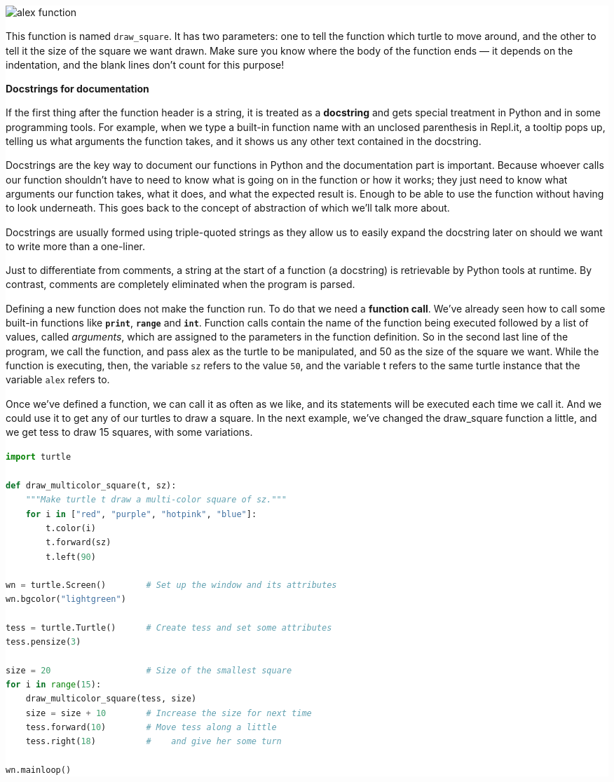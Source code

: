 ![alex function](resources/Chapter-4/04-01-alex-function.png)

This function is named `draw_square`. It has two parameters: one to tell the function which turtle to move around, and the other to tell it the size of the square we want drawn. Make sure you know where the body of the function ends — it depends on the indentation, and the blank lines don’t count for this purpose!


**Docstrings for documentation**

If the first thing after the function header is a string, it is treated as a **docstring** and gets special treatment in Python and in some programming tools. For example, when we type a built-in function name with an unclosed parenthesis in Repl.it, a tooltip pops up, telling us what arguments the function takes, and it shows us any other text contained in the docstring.

Docstrings are the key way to document our functions in Python and the documentation part is important. Because whoever calls our function shouldn’t have to need to know what is going on in the function or how it works; they just need to know what arguments our function takes, what it does, and what the expected result is. Enough to be able to use the function without having to look underneath. This goes back to the concept of abstraction of which we’ll talk more about.

Docstrings are usually formed using triple-quoted strings as they allow us to easily expand the docstring later on should we want to write more than a one-liner.

Just to differentiate from comments, a string at the start of a function (a docstring) is retrievable by Python tools at runtime. By contrast, comments are completely eliminated when the program is parsed.

Defining a new function does not make the function run. To do that we need a **function call**. We’ve already seen how to call some built-in functions like **`print`**, **`range`** and **`int`**. Function calls contain the name of the function being executed followed by a list of values, called *arguments*, which are assigned to the parameters in the function definition. So in the second last line of the program, we call the function, and pass alex as the turtle to be manipulated, and 50 as the size of the square we want. While the function is executing, then, the variable `sz` refers to the value `50`, and the variable t refers to the same turtle instance that the variable `alex` refers to.

Once we’ve defined a function, we can call it as often as we like, and its statements will be executed each time we call it. And we could use it to get any of our turtles to draw a square. In the next example, we’ve changed the draw_square function a little, and we get tess to draw 15 squares, with some variations.

```python
import turtle

def draw_multicolor_square(t, sz):
    """Make turtle t draw a multi-color square of sz."""
    for i in ["red", "purple", "hotpink", "blue"]:
        t.color(i)
        t.forward(sz)
        t.left(90)

wn = turtle.Screen()        # Set up the window and its attributes
wn.bgcolor("lightgreen")

tess = turtle.Turtle()      # Create tess and set some attributes
tess.pensize(3)

size = 20                   # Size of the smallest square
for i in range(15):
    draw_multicolor_square(tess, size)
    size = size + 10        # Increase the size for next time
    tess.forward(10)        # Move tess along a little
    tess.right(18)          #    and give her some turn

wn.mainloop()
```
